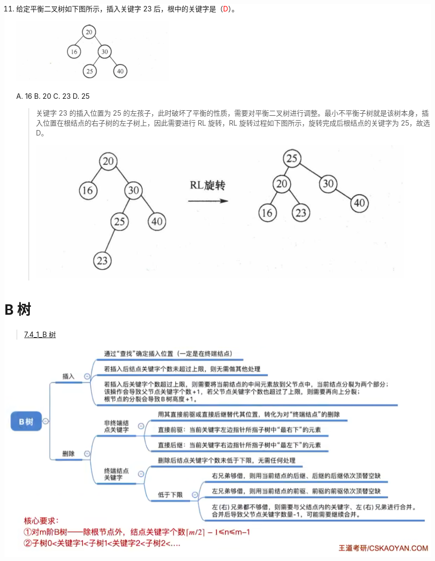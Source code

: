 11. 给定平衡二叉树如下图所示，插入关键字 23 后，根中的关键字是（<span style="color:red;">D</span>）。

    ![](./assets/225.png)

    A. 16 B. 20 C. 23 D. 25

    > 关键字 23 的插入位置为 25 的左孩子，此时破坏了平衡的性质，需要对平衡二叉树进行调整。最小不平衡子树就是该树本身，插入位置在根结点的右子树的左子树上，因此需要进行 RL 旋转，RL 旋转过程如下图所示，旋转完成后根结点的关键字为 25，故选 D。
    >
    > ![](./assets/226.png)

# B 树

> [7.4_1_B 树](https://www.bilibili.com/video/BV1b7411N798?p=81)

![](./assets/244.png)
